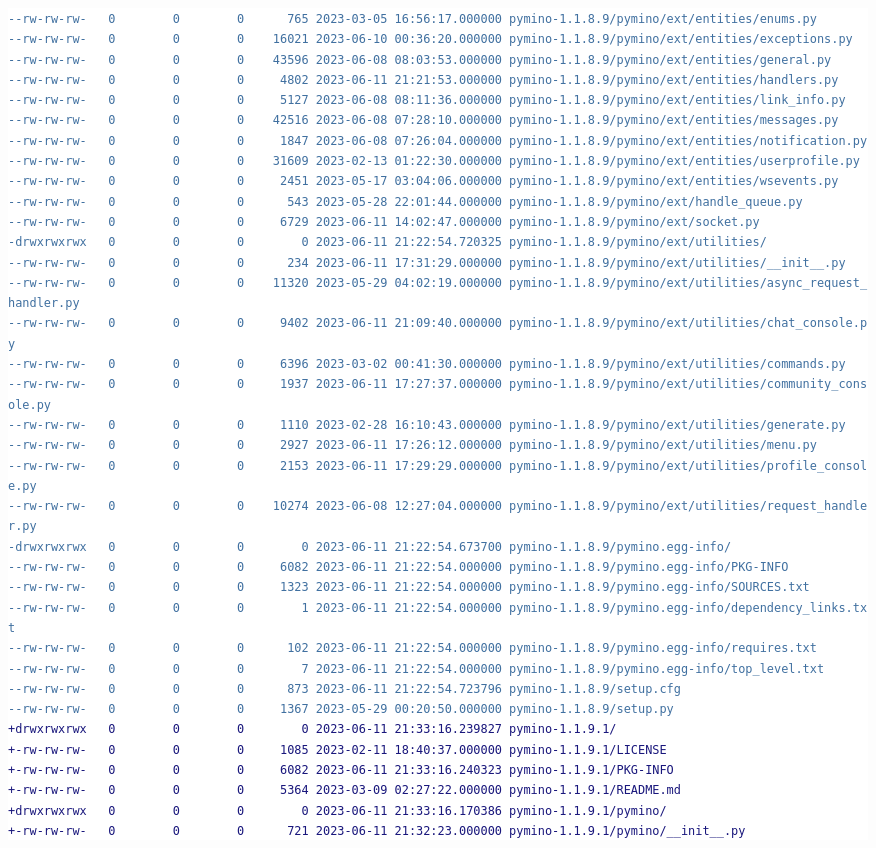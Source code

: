 ```diff
--rw-rw-rw-   0        0        0      765 2023-03-05 16:56:17.000000 pymino-1.1.8.9/pymino/ext/entities/enums.py
--rw-rw-rw-   0        0        0    16021 2023-06-10 00:36:20.000000 pymino-1.1.8.9/pymino/ext/entities/exceptions.py
--rw-rw-rw-   0        0        0    43596 2023-06-08 08:03:53.000000 pymino-1.1.8.9/pymino/ext/entities/general.py
--rw-rw-rw-   0        0        0     4802 2023-06-11 21:21:53.000000 pymino-1.1.8.9/pymino/ext/entities/handlers.py
--rw-rw-rw-   0        0        0     5127 2023-06-08 08:11:36.000000 pymino-1.1.8.9/pymino/ext/entities/link_info.py
--rw-rw-rw-   0        0        0    42516 2023-06-08 07:28:10.000000 pymino-1.1.8.9/pymino/ext/entities/messages.py
--rw-rw-rw-   0        0        0     1847 2023-06-08 07:26:04.000000 pymino-1.1.8.9/pymino/ext/entities/notification.py
--rw-rw-rw-   0        0        0    31609 2023-02-13 01:22:30.000000 pymino-1.1.8.9/pymino/ext/entities/userprofile.py
--rw-rw-rw-   0        0        0     2451 2023-05-17 03:04:06.000000 pymino-1.1.8.9/pymino/ext/entities/wsevents.py
--rw-rw-rw-   0        0        0      543 2023-05-28 22:01:44.000000 pymino-1.1.8.9/pymino/ext/handle_queue.py
--rw-rw-rw-   0        0        0     6729 2023-06-11 14:02:47.000000 pymino-1.1.8.9/pymino/ext/socket.py
-drwxrwxrwx   0        0        0        0 2023-06-11 21:22:54.720325 pymino-1.1.8.9/pymino/ext/utilities/
--rw-rw-rw-   0        0        0      234 2023-06-11 17:31:29.000000 pymino-1.1.8.9/pymino/ext/utilities/__init__.py
--rw-rw-rw-   0        0        0    11320 2023-05-29 04:02:19.000000 pymino-1.1.8.9/pymino/ext/utilities/async_request_handler.py
--rw-rw-rw-   0        0        0     9402 2023-06-11 21:09:40.000000 pymino-1.1.8.9/pymino/ext/utilities/chat_console.py
--rw-rw-rw-   0        0        0     6396 2023-03-02 00:41:30.000000 pymino-1.1.8.9/pymino/ext/utilities/commands.py
--rw-rw-rw-   0        0        0     1937 2023-06-11 17:27:37.000000 pymino-1.1.8.9/pymino/ext/utilities/community_console.py
--rw-rw-rw-   0        0        0     1110 2023-02-28 16:10:43.000000 pymino-1.1.8.9/pymino/ext/utilities/generate.py
--rw-rw-rw-   0        0        0     2927 2023-06-11 17:26:12.000000 pymino-1.1.8.9/pymino/ext/utilities/menu.py
--rw-rw-rw-   0        0        0     2153 2023-06-11 17:29:29.000000 pymino-1.1.8.9/pymino/ext/utilities/profile_console.py
--rw-rw-rw-   0        0        0    10274 2023-06-08 12:27:04.000000 pymino-1.1.8.9/pymino/ext/utilities/request_handler.py
-drwxrwxrwx   0        0        0        0 2023-06-11 21:22:54.673700 pymino-1.1.8.9/pymino.egg-info/
--rw-rw-rw-   0        0        0     6082 2023-06-11 21:22:54.000000 pymino-1.1.8.9/pymino.egg-info/PKG-INFO
--rw-rw-rw-   0        0        0     1323 2023-06-11 21:22:54.000000 pymino-1.1.8.9/pymino.egg-info/SOURCES.txt
--rw-rw-rw-   0        0        0        1 2023-06-11 21:22:54.000000 pymino-1.1.8.9/pymino.egg-info/dependency_links.txt
--rw-rw-rw-   0        0        0      102 2023-06-11 21:22:54.000000 pymino-1.1.8.9/pymino.egg-info/requires.txt
--rw-rw-rw-   0        0        0        7 2023-06-11 21:22:54.000000 pymino-1.1.8.9/pymino.egg-info/top_level.txt
--rw-rw-rw-   0        0        0      873 2023-06-11 21:22:54.723796 pymino-1.1.8.9/setup.cfg
--rw-rw-rw-   0        0        0     1367 2023-05-29 00:20:50.000000 pymino-1.1.8.9/setup.py
+drwxrwxrwx   0        0        0        0 2023-06-11 21:33:16.239827 pymino-1.1.9.1/
+-rw-rw-rw-   0        0        0     1085 2023-02-11 18:40:37.000000 pymino-1.1.9.1/LICENSE
+-rw-rw-rw-   0        0        0     6082 2023-06-11 21:33:16.240323 pymino-1.1.9.1/PKG-INFO
+-rw-rw-rw-   0        0        0     5364 2023-03-09 02:27:22.000000 pymino-1.1.9.1/README.md
+drwxrwxrwx   0        0        0        0 2023-06-11 21:33:16.170386 pymino-1.1.9.1/pymino/
+-rw-rw-rw-   0        0        0      721 2023-06-11 21:32:23.000000 pymino-1.1.9.1/pymino/__init__.py
```